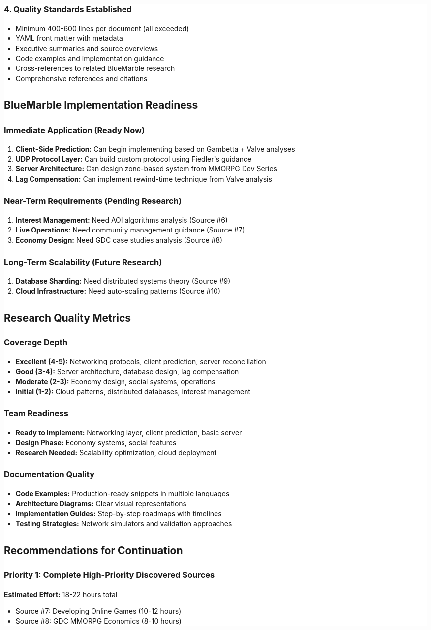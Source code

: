 ### 4. Quality Standards Established
- Minimum 400-600 lines per document (all exceeded)
- YAML front matter with metadata
- Executive summaries and source overviews
- Code examples and implementation guidance
- Cross-references to related BlueMarble research
- Comprehensive references and citations

## BlueMarble Implementation Readiness

### Immediate Application (Ready Now)
1. **Client-Side Prediction:** Can begin implementing based on Gambetta + Valve analyses
2. **UDP Protocol Layer:** Can build custom protocol using Fiedler's guidance
3. **Server Architecture:** Can design zone-based system from MMORPG Dev Series
4. **Lag Compensation:** Can implement rewind-time technique from Valve analysis

### Near-Term Requirements (Pending Research)
1. **Interest Management:** Need AOI algorithms analysis (Source #6)
2. **Live Operations:** Need community management guidance (Source #7)
3. **Economy Design:** Need GDC case studies analysis (Source #8)

### Long-Term Scalability (Future Research)
1. **Database Sharding:** Need distributed systems theory (Source #9)
2. **Cloud Infrastructure:** Need auto-scaling patterns (Source #10)

## Research Quality Metrics

### Coverage Depth
- **Excellent (4-5):** Networking protocols, client prediction, server reconciliation
- **Good (3-4):** Server architecture, database design, lag compensation
- **Moderate (2-3):** Economy design, social systems, operations
- **Initial (1-2):** Cloud patterns, distributed databases, interest management

### Team Readiness
- **Ready to Implement:** Networking layer, client prediction, basic server
- **Design Phase:** Economy systems, social features
- **Research Needed:** Scalability optimization, cloud deployment

### Documentation Quality
- **Code Examples:** Production-ready snippets in multiple languages
- **Architecture Diagrams:** Clear visual representations
- **Implementation Guides:** Step-by-step roadmaps with timelines
- **Testing Strategies:** Network simulators and validation approaches

## Recommendations for Continuation

### Priority 1: Complete High-Priority Discovered Sources
**Estimated Effort:** 18-22 hours total
- Source #7: Developing Online Games (10-12 hours)
- Source #8: GDC MMORPG Economics (8-10 hours)
